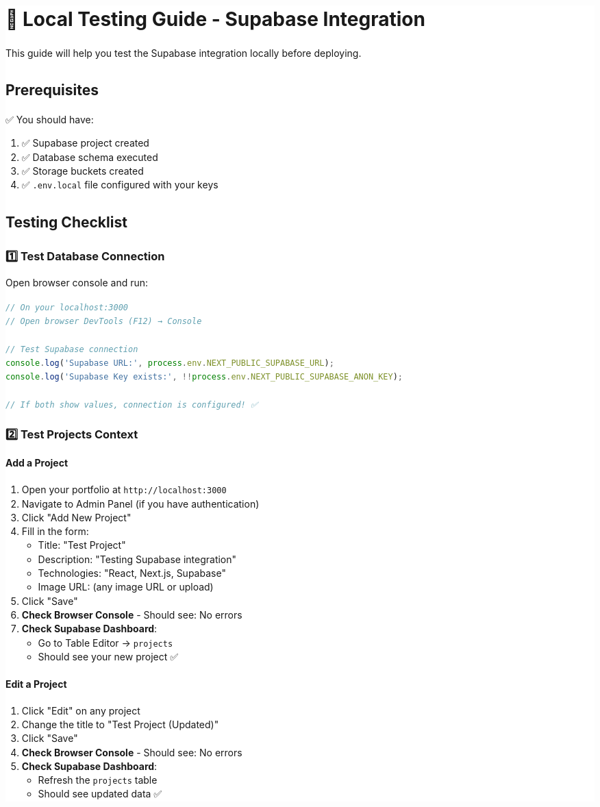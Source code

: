 # 🧪 Local Testing Guide - Supabase Integration

This guide will help you test the Supabase integration locally before deploying.

## Prerequisites

✅ You should have:
1. ✅ Supabase project created
2. ✅ Database schema executed
3. ✅ Storage buckets created
4. ✅ `.env.local` file configured with your keys

## Testing Checklist

### 1️⃣ Test Database Connection

Open browser console and run:

```javascript
// On your localhost:3000
// Open browser DevTools (F12) → Console

// Test Supabase connection
console.log('Supabase URL:', process.env.NEXT_PUBLIC_SUPABASE_URL);
console.log('Supabase Key exists:', !!process.env.NEXT_PUBLIC_SUPABASE_ANON_KEY);

// If both show values, connection is configured! ✅
```

### 2️⃣ Test Projects Context

#### Add a Project
1. Open your portfolio at `http://localhost:3000`
2. Navigate to Admin Panel (if you have authentication)
3. Click "Add New Project"
4. Fill in the form:
   - Title: "Test Project"
   - Description: "Testing Supabase integration"
   - Technologies: "React, Next.js, Supabase"
   - Image URL: (any image URL or upload)
5. Click "Save"
6. **Check Browser Console** - Should see: No errors
7. **Check Supabase Dashboard**:
   - Go to Table Editor → `projects`
   - Should see your new project ✅

#### Edit a Project
1. Click "Edit" on any project
2. Change the title to "Test Project (Updated)"
3. Click "Save"
4. **Check Browser Console** - Should see: No errors
5. **Check Supabase Dashboard**:
   - Refresh the `projects` table
   - Should see updated data ✅

